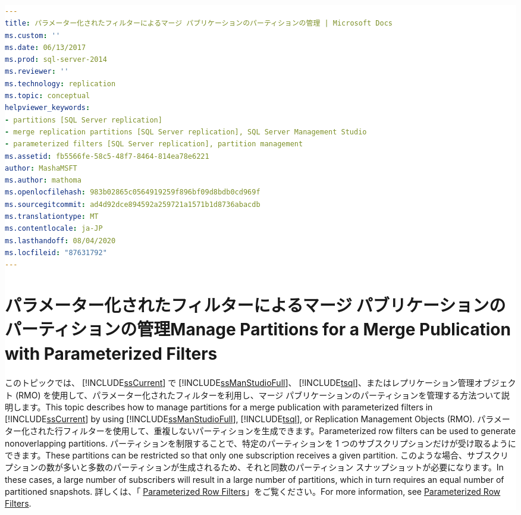 ```yaml
---
title: パラメーター化されたフィルターによるマージ パブリケーションのパーティションの管理 | Microsoft Docs
ms.custom: ''
ms.date: 06/13/2017
ms.prod: sql-server-2014
ms.reviewer: ''
ms.technology: replication
ms.topic: conceptual
helpviewer_keywords:
- partitions [SQL Server replication]
- merge replication partitions [SQL Server replication], SQL Server Management Studio
- parameterized filters [SQL Server replication], partition management
ms.assetid: fb5566fe-58c5-48f7-8464-814ea78e6221
author: MashaMSFT
ms.author: mathoma
ms.openlocfilehash: 983b02865c0564919259f896bf09d8bdb0cd969f
ms.sourcegitcommit: ad4d92dce894592a259721a1571b1d8736abacdb
ms.translationtype: MT
ms.contentlocale: ja-JP
ms.lasthandoff: 08/04/2020
ms.locfileid: "87631792"
---
```

# <a name="manage-partitions-for-a-merge-publication-with-parameterized-filters"></a><span data-ttu-id="4ee6a-102">パラメーター化されたフィルターによるマージ パブリケーションのパーティションの管理</span><span class="sxs-lookup"><span data-stu-id="4ee6a-102">Manage Partitions for a Merge Publication with Parameterized Filters</span></span>
  <span data-ttu-id="4ee6a-103">このトピックでは、 [!INCLUDE[ssCurrent](../../../includes/sscurrent-md.md)] で [!INCLUDE[ssManStudioFull](../../../includes/ssmanstudiofull-md.md)]、 [!INCLUDE[tsql](../../../includes/tsql-md.md)]、またはレプリケーション管理オブジェクト (RMO) を使用して、パラメーター化されたフィルターを利用し、マージ パブリケーションのパーティションを管理する方法ついて説明します。</span><span class="sxs-lookup"><span data-stu-id="4ee6a-103">This topic describes how to manage partitions for a merge publication with parameterized filters in [!INCLUDE[ssCurrent](../../../includes/sscurrent-md.md)] by using [!INCLUDE[ssManStudioFull](../../../includes/ssmanstudiofull-md.md)], [!INCLUDE[tsql](../../../includes/tsql-md.md)], or Replication Management Objects (RMO).</span></span> <span data-ttu-id="4ee6a-104">パラメーター化された行フィルターを使用して、重複しないパーティションを生成できます。</span><span class="sxs-lookup"><span data-stu-id="4ee6a-104">Parameterized row filters can be used to generate nonoverlapping partitions.</span></span> <span data-ttu-id="4ee6a-105">パーティションを制限することで、特定のパーティションを 1 つのサブスクリプションだけが受け取るようにできます。</span><span class="sxs-lookup"><span data-stu-id="4ee6a-105">These partitions can be restricted so that only one subscription receives a given partition.</span></span> <span data-ttu-id="4ee6a-106">このような場合、サブスクリプションの数が多いと多数のパーティションが生成されるため、それと同数のパーティション スナップショットが必要になります。</span><span class="sxs-lookup"><span data-stu-id="4ee6a-106">In these cases, a large number of subscribers will result in a large number of partitions, which in turn requires an equal number of partitioned snapshots.</span></span> <span data-ttu-id="4ee6a-107">詳しくは、「 [Parameterized Row Filters](../merge/parameterized-filters-parameterized-row-filters.md)」をご覧ください。</span><span class="sxs-lookup"><span data-stu-id="4ee6a-107">For more information, see [Parameterized Row Filters](../merge/parameterized-filters-parameterized-row-filters.md).</span></span>  
  